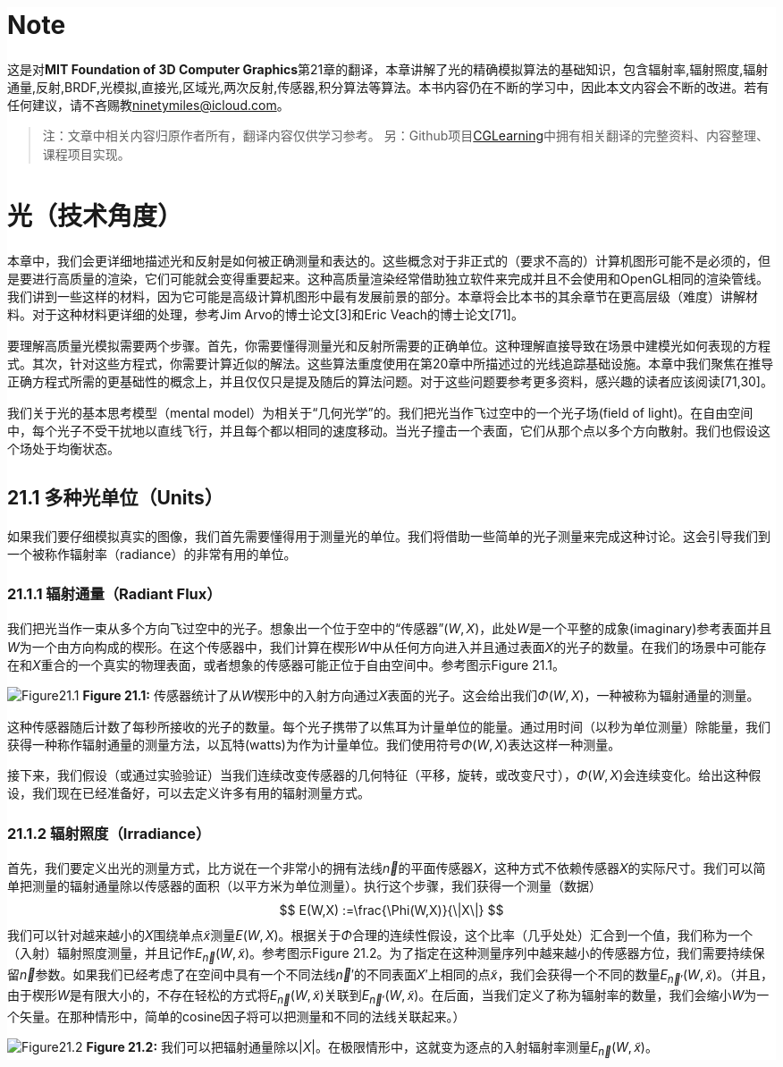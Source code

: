 # Note
这是对**MIT Foundation of 3D Computer Graphics**第21章的翻译，本章讲解了光的精确模拟算法的基础知识，包含辐射率,辐射照度,辐射通量,反射,BRDF,光模拟,直接光,区域光,两次反射,传感器,积分算法等算法。本书内容仍在不断的学习中，因此本文内容会不断的改进。若有任何建议，请不吝赐教<ninetymiles@icloud.com>。 

> 注：文章中相关内容归原作者所有，翻译内容仅供学习参考。
> 另：Github项目[CGLearning](https://github.com/nintymiles/CGLearning)中拥有相关翻译的完整资料、内容整理、课程项目实现。

 
# 光（技术角度）
本章中，我们会更详细地描述光和反射是如何被正确测量和表达的。这些概念对于非正式的（要求不高的）计算机图形可能不是必须的，但是要进行高质量的渲染，它们可能就会变得重要起来。这种高质量渲染经常借助独立软件来完成并且不会使用和OpenGL相同的渲染管线。我们讲到一些这样的材料，因为它可能是高级计算机图形中最有发展前景的部分。本章将会比本书的其余章节在更高层级（难度）讲解材料。对于这种材料更详细的处理，参考Jim Arvo的博士论文[3]和Eric Veach的博士论文[71]。

要理解高质量光模拟需要两个步骤。首先，你需要懂得测量光和反射所需要的正确单位。这种理解直接导致在场景中建模光如何表现的方程式。其次，针对这些方程式，你需要计算近似的解法。这些算法重度使用在第20章中所描述过的光线追踪基础设施。本章中我们聚焦在推导正确方程式所需的更基础性的概念上，并且仅仅只是提及随后的算法问题。对于这些问题要参考更多资料，感兴趣的读者应该阅读[71,30]。

我们关于光的基本思考模型（mental model）为相关于“几何光学”的。我们把光当作飞过空中的一个光子场(field of light)。在自由空间中，每个光子不受干扰地以直线飞行，并且每个都以相同的速度移动。当光子撞击一个表面，它们从那个点以多个方向散射。我们也假设这个场处于均衡状态。

## 21.1 多种光单位（Units）
如果我们要仔细模拟真实的图像，我们首先需要懂得用于测量光的单位。我们将借助一些简单的光子测量来完成这种讨论。这会引导我们到一个被称作辐射率（radiance）的非常有用的单位。

### 21.1.1 辐射通量（Radiant Flux）
我们把光当作一束从多个方向飞过空中的光子。想象出一个位于空中的“传感器”$(W,X)$，此处$W$是一个平整的成象(imaginary)参考表面并且$W$为一个由方向构成的楔形。在这个传感器中，我们计算在楔形$W$中从任何方向进入并且通过表面$X$的光子的数量。在我们的场景中可能存在和$X$重合的一个真实的物理表面，或者想象的传感器可能正位于自由空间中。参考图示$\text{Figure 21.1}$。 

![Figure21.1](media/Figure21.1.png)
**Figure 21.1:** 传感器统计了从$W$楔形中的入射方向通过$X$表面的光子。这会给出我们$\Phi(W,X)$，一种被称为辐射通量的测量。

这种传感器随后计数了每秒所接收的光子的数量。每个光子携带了以焦耳为计量单位的能量。通过用时间（以秒为单位测量）除能量，我们获得一种称作辐射通量的测量方法，以瓦特(watts)为作为计量单位。我们使用符号$\Phi(W,X)$表达这样一种测量。

接下来，我们假设（或通过实验验证）当我们连续改变传感器的几何特征（平移，旋转，或改变尺寸），$\Phi(W,X)$会连续变化。给出这种假设，我们现在已经准备好，可以去定义许多有用的辐射测量方式。

### 21.1.2 辐射照度（Irradiance）
首先，我们要定义出光的测量方式，比方说在一个非常小的拥有法线$\vec{n}$的平面传感器$X$，这种方式不依赖传感器$X$的实际尺寸。我们可以简单把测量的辐射通量除以传感器的面积（以平方米为单位测量）。执行这个步骤，我们获得一个测量（数据）
$$
E(W,X) :=\frac{\Phi(W,X)}{\|X\|}
$$
我们可以针对越来越小的$X$围绕单点$\tilde{x}$测量$E(W,X)$。根据关于$\Phi$合理的连续性假设，这个比率（几乎处处）汇合到一个值，我们称为一个（入射）辐射照度测量，并且记作$E_{\vec{n}}(W,\tilde{x})$。参考图示$\text{Figure 21.2}$。为了指定在这种测量序列中越来越小的传感器方位，我们需要持续保留$\vec{n}$参数。如果我们已经考虑了在空间中具有一个不同法线$\vec{n}'$的不同表面$X'$上相同的点$\tilde{x}$，我们会获得一个不同的数量$E_{\vec{n}'}(W,\tilde{x})$。（并且，由于楔形$W$是有限大小的，不存在轻松的方式将$E_{\vec{n}}(W,\tilde{x})$关联到$E_{\vec{n}'}(W,\tilde{x})$。在后面，当我们定义了称为辐射率的数量，我们会缩小$W$为一个矢量。在那种情形中，简单的cosine因子将可以把测量和不同的法线关联起来。）

![Figure21.2](media/Figure21.2.png)
**Figure 21.2:** 我们可以把辐射通量除以$|X|$。在极限情形中，这就变为逐点的入射辐射率测量$E_{\vec{n}}(W,\tilde{x})$。
